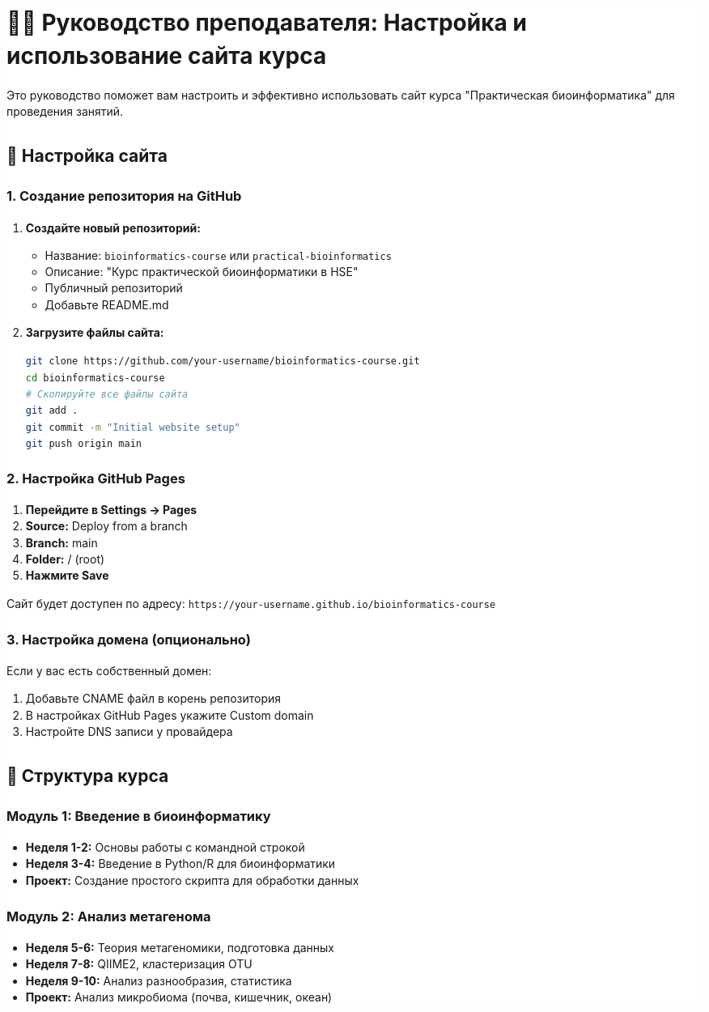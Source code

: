 # 👨‍🏫 Руководство преподавателя: Настройка и использование сайта курса

Это руководство поможет вам настроить и эффективно использовать сайт курса "Практическая биоинформатика" для проведения занятий.

## 🚀 Настройка сайта

### 1. Создание репозитория на GitHub

1. **Создайте новый репозиторий:**
   - Название: `bioinformatics-course` или `practical-bioinformatics`
   - Описание: "Курс практической биоинформатики в HSE"
   - Публичный репозиторий
   - Добавьте README.md

2. **Загрузите файлы сайта:**
   ```bash
   git clone https://github.com/your-username/bioinformatics-course.git
   cd bioinformatics-course
   # Скопируйте все файлы сайта
   git add .
   git commit -m "Initial website setup"
   git push origin main
   ```

### 2. Настройка GitHub Pages

1. **Перейдите в Settings → Pages**
2. **Source:** Deploy from a branch
3. **Branch:** main
4. **Folder:** / (root)
5. **Нажмите Save**

Сайт будет доступен по адресу: `https://your-username.github.io/bioinformatics-course`

### 3. Настройка домена (опционально)

Если у вас есть собственный домен:
1. Добавьте CNAME файл в корень репозитория
2. В настройках GitHub Pages укажите Custom domain
3. Настройте DNS записи у провайдера

## 🎯 Структура курса

### Модуль 1: Введение в биоинформатику
- **Неделя 1-2:** Основы работы с командной строкой
- **Неделя 3-4:** Введение в Python/R для биоинформатики
- **Проект:** Создание простого скрипта для обработки данных

### Модуль 2: Анализ метагенома
- **Неделя 5-6:** Теория метагеномики, подготовка данных
- **Неделя 7-8:** QIIME2, кластеризация OTU
- **Неделя 9-10:** Анализ разнообразия, статистика
- **Проект:** Анализ микробиома (почва, кишечник, океан)
